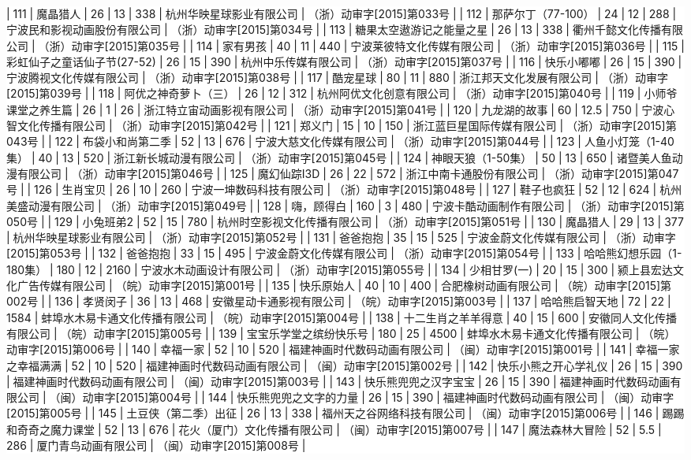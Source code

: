 | 111  | 魔晶猎人                           | 26   | 13       | 338   | 杭州华映星球影业有限公司                 | （浙）动审字[2015]第033号   |
| 112  | 那萨尔丁（77-100）                 | 24   | 12       | 288   | 宁波民和影视动画股份有限公司             | （浙）动审字[2015]第034号   |
| 113  | 糖果太空遨游记之能量之星           | 26   | 13       | 338   | 衢州千懿文化传播有限公司                 | （浙）动审字[2015]第035号   |
| 114  | 家有男孩                           | 40   | 11       | 440   | 宁波莱彼特文化传媒有限公司               | （浙）动审字[2015]第036号   |
| 115  | 彩虹仙子之童话仙子节(27-52)        | 26   | 15       | 390   | 杭州中乐传媒有限公司                     | （浙）动审字[2015]第037号   |
| 116  | 快乐小嘟嘟                         | 26   | 15       | 390   | 宁波腾视文化传媒有限公司                 | （浙）动审字[2015]第038号   |
| 117  | 酷宠星球                           | 80   | 11       | 880   | 浙江邦天文化发展有限公司                 | （浙）动审字[2015]第039号   |
| 118  | 阿优之神奇萝卜（三）               | 26   | 12       | 312   | 杭州阿优文化创意有限公司                 | （浙）动审字[2015]第040号   |
| 119  | 小师爷课堂之养生篇                 | 26   | 1        | 26    | 浙江特立宙动画影视有限公司               | （浙）动审字[2015]第041号   |
| 120  | 九龙湖的故事                       | 60   | 12.5     | 750   | 宁波心智文化传播有限公司                 | （浙）动审字[2015]第042号   |
| 121  | 郑义门                             | 15   | 10       | 150   | 浙江蓝巨星国际传媒有限公司               | （浙）动审字[2015]第043号   |
| 122  | 布袋小和尚第二季                   | 52   | 13       | 676   | 宁波大慈文化传媒有限公司                 | （浙）动审字[2015]第044号   |
| 123  | 人鱼小灯笼（1-40集）               | 40   | 13       | 520   | 浙江新长城动漫有限公司                   | （浙）动审字[2015]第045号   |
| 124  | 神眼天狼（1-50集）                 | 50   | 13       | 650   | 诸暨美人鱼动漫有限公司                   | （浙）动审字[2015]第046号   |
| 125  | 魔幻仙踪I3D                        | 26   | 22       | 572   | 浙江中南卡通股份有限公司                 | （浙）动审字[2015]第047号   |
| 126  | 生肖宝贝                           | 26   | 10       | 260   | 宁波一坤数码科技有限公司                 | （浙）动审字[2015]第048号   |
| 127  | 鞋子也疯狂                         | 52   | 12       | 624   | 杭州美盛动漫有限公司                     | （浙）动审字[2015]第049号   |
| 128  | 嗨，顾得白                         | 160  | 3        | 480   | 宁波卡酷动画制作有限公司                 | （浙）动审字[2015]第050号   |
| 129  | 小兔班弟2                          | 52   | 15       | 780   | 杭州时空影视文化传播有限公司             | （浙）动审字[2015]第051号   |
| 130  | 魔晶猎人                           | 29   | 13       | 377   | 杭州华映星球影业有限公司                 | （浙）动审字[2015]第052号   |
| 131  | 爸爸抱抱                           | 35   | 15       | 525   | 宁波金蔚文化传媒有限公司                 | （浙）动审字[2015]第053号   |
| 132  | 爸爸抱抱                           | 33   | 15       | 495   | 宁波金蔚文化传媒有限公司                 | （浙）动审字[2015]第054号   |
| 133  | 哈哈熊幻想乐园（1-180集）          | 180  | 12       | 2160  | 宁波水木动画设计有限公司                 | （浙）动审字[2015]第055号   |
| 134  | 少相甘罗(一)                       | 20   | 15       | 300   | 颍上县宏达文化广告传媒有限公司           | （皖）动审字[2015]第001号   |
| 135  | 快乐原始人                         | 40   | 10       | 400   | 合肥橡树动画有限公司                     | （皖）动审字[2015]第002号   |
| 136  | 孝贤闵子                           | 36   | 13       | 468   | 安徽星动卡通影视有限公司                 | （皖）动审字[2015]第003号   |
| 137  | 哈哈熊启智天地                     | 72   | 22       | 1584  | 蚌埠水木易卡通文化传播有限公司           | （皖）动审字[2015]第004号   |
| 138  | 十二生肖之羊羊得意                 | 40   | 15       | 600   | 安徽同人文化传播有限公司                 | （皖）动审字[2015]第005号   |
| 139  | 宝宝乐学堂之缤纷快乐号             | 180  | 25       | 4500  | 蚌埠水木易卡通文化传播有限公司           | （皖）动审字[2015]第006号   |
| 140  | 幸福一家                           | 52   | 10       | 520   | 福建神画时代数码动画有限公司             | （闽）动审字[2015]第001号   |
| 141  | 幸福一家之幸福满满                 | 52   | 10       | 520   | 福建神画时代数码动画有限公司             | （闽）动审字[2015]第002号   |
| 142  | 快乐小熊之开心学礼仪               | 26   | 15       | 390   | 福建神画时代数码动画有限公司             | （闽）动审字[2015]第003号   |
| 143  | 快乐熊兜兜之汉字宝宝               | 26   | 15       | 390   | 福建神画时代数码动画有限公司             | （闽）动审字[2015]第004号   |
| 144  | 快乐熊兜兜之文字的力量             | 26   | 15       | 390   | 福建神画时代数码动画有限公司             | （闽）动审字[2015]第005号   |
| 145  | 土豆侠（第二季）出征               | 26   | 13       | 338   | 福州天之谷网络科技有限公司               | （闽）动审字[2015]第006号   |
| 146  | 踢踢和奇奇之魔力课堂               | 52   | 13       | 676   | 花火（厦门）文化传播有限公司             | （闽）动审字[2015]第007号   |
| 147  | 魔法森林大冒险                     | 52   | 5.5      | 286   | 厦门青鸟动画有限公司                     | （闽）动审字[2015]第008号   |